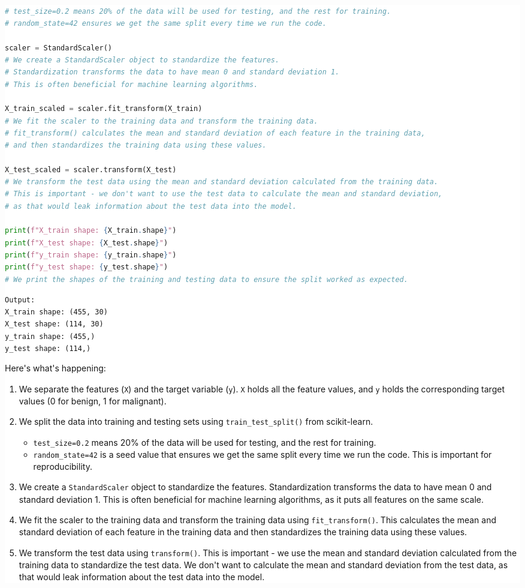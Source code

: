 ```python
# test_size=0.2 means 20% of the data will be used for testing, and the rest for training.
# random_state=42 ensures we get the same split every time we run the code.

scaler = StandardScaler()
# We create a StandardScaler object to standardize the features.
# Standardization transforms the data to have mean 0 and standard deviation 1.
# This is often beneficial for machine learning algorithms.

X_train_scaled = scaler.fit_transform(X_train)
# We fit the scaler to the training data and transform the training data.
# fit_transform() calculates the mean and standard deviation of each feature in the training data,
# and then standardizes the training data using these values.

X_test_scaled = scaler.transform(X_test)
# We transform the test data using the mean and standard deviation calculated from the training data.
# This is important - we don't want to use the test data to calculate the mean and standard deviation,
# as that would leak information about the test data into the model.

print(f"X_train shape: {X_train.shape}")
print(f"X_test shape: {X_test.shape}")
print(f"y_train shape: {y_train.shape}")
print(f"y_test shape: {y_test.shape}")
# We print the shapes of the training and testing data to ensure the split worked as expected.
```

```
Output:
X_train shape: (455, 30)
X_test shape: (114, 30)
y_train shape: (455,)
y_test shape: (114,)
```

Here's what's happening:
1. We separate the features (`X`) and the target variable (`y`). `X` holds all the feature values, and `y` holds the corresponding target values (0 for benign, 1 for malignant).

2. We split the data into training and testing sets using `train_test_split()` from scikit-learn. 
   - `test_size=0.2` means 20% of the data will be used for testing, and the rest for training. 
   - `random_state=42` is a seed value that ensures we get the same split every time we run the code. This is important for reproducibility.

3. We create a `StandardScaler` object to standardize the features. Standardization transforms the data to have mean 0 and standard deviation 1. This is often beneficial for machine learning algorithms, as it puts all features on the same scale.

4. We fit the scaler to the training data and transform the training data using `fit_transform()`. This calculates the mean and standard deviation of each feature in the training data and then standardizes the training data using these values.

5. We transform the test data using `transform()`. This is important - we use the mean and standard deviation calculated from the training data to standardize the test data. We don't want to calculate the mean and standard deviation from the test data, as that would leak information about the test data into the model.
